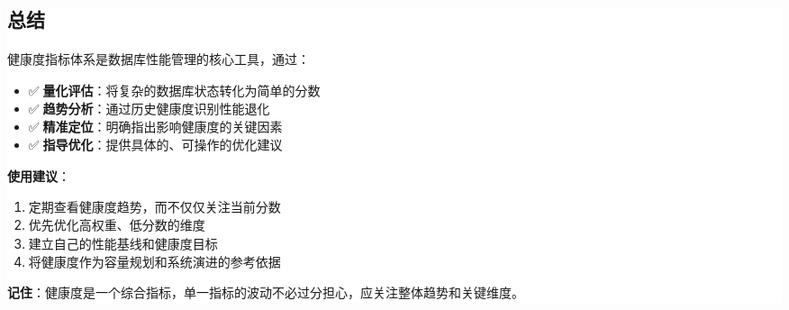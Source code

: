 
## 总结

健康度指标体系是数据库性能管理的核心工具，通过：

- ✅ **量化评估**：将复杂的数据库状态转化为简单的分数
- ✅ **趋势分析**：通过历史健康度识别性能退化
- ✅ **精准定位**：明确指出影响健康度的关键因素
- ✅ **指导优化**：提供具体的、可操作的优化建议

**使用建议**：
1. 定期查看健康度趋势，而不仅仅关注当前分数
2. 优先优化高权重、低分数的维度
3. 建立自己的性能基线和健康度目标
4. 将健康度作为容量规划和系统演进的参考依据

**记住**：健康度是一个综合指标，单一指标的波动不必过分担心，应关注整体趋势和关键维度。
